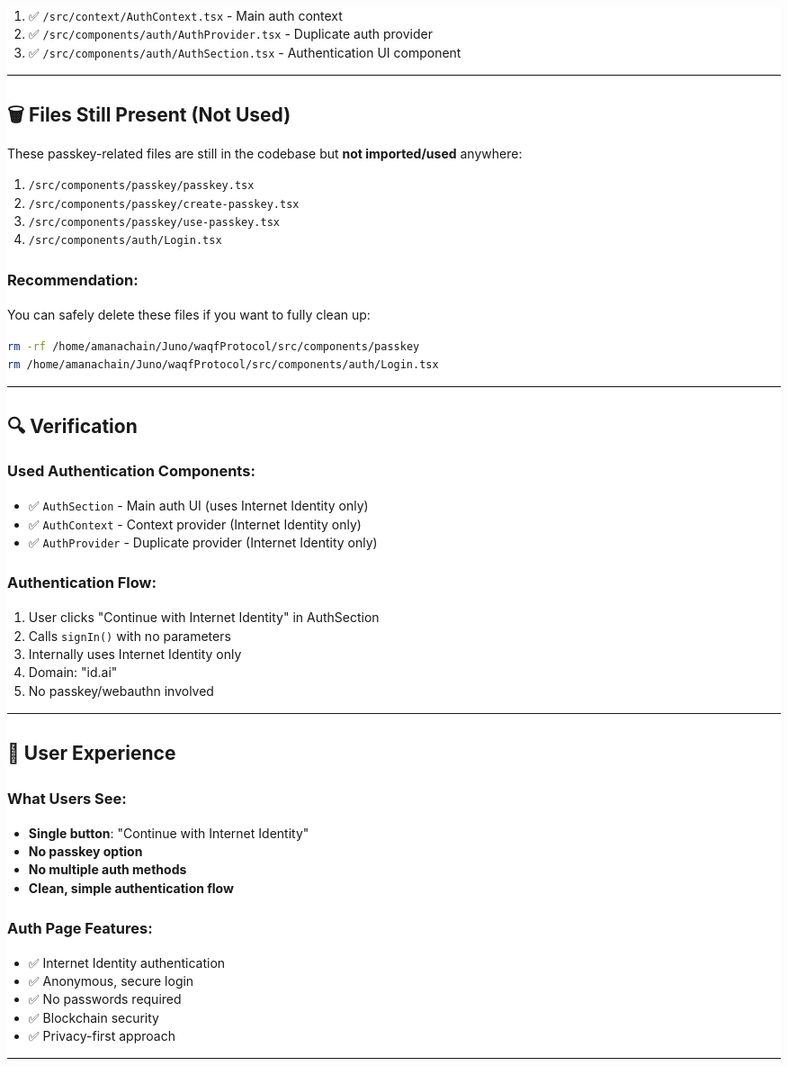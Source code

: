 1. ✅ `/src/context/AuthContext.tsx` - Main auth context
2. ✅ `/src/components/auth/AuthProvider.tsx` - Duplicate auth provider
3. ✅ `/src/components/auth/AuthSection.tsx` - Authentication UI component

---

## 🗑️ Files Still Present (Not Used)

These passkey-related files are still in the codebase but **not imported/used** anywhere:

1. `/src/components/passkey/passkey.tsx`
2. `/src/components/passkey/create-passkey.tsx`
3. `/src/components/passkey/use-passkey.tsx`
4. `/src/components/auth/Login.tsx`

### Recommendation:
You can safely delete these files if you want to fully clean up:
```bash
rm -rf /home/amanachain/Juno/waqfProtocol/src/components/passkey
rm /home/amanachain/Juno/waqfProtocol/src/components/auth/Login.tsx
```

---

## 🔍 Verification

### Used Authentication Components:
- ✅ `AuthSection` - Main auth UI (uses Internet Identity only)
- ✅ `AuthContext` - Context provider (Internet Identity only)
- ✅ `AuthProvider` - Duplicate provider (Internet Identity only)

### Authentication Flow:
1. User clicks "Continue with Internet Identity" in AuthSection
2. Calls `signIn()` with no parameters
3. Internally uses Internet Identity only
4. Domain: "id.ai"
5. No passkey/webauthn involved

---

## 🎨 User Experience

### What Users See:
- **Single button**: "Continue with Internet Identity"
- **No passkey option**
- **No multiple auth methods**
- **Clean, simple authentication flow**

### Auth Page Features:
- ✅ Internet Identity authentication
- ✅ Anonymous, secure login
- ✅ No passwords required
- ✅ Blockchain security
- ✅ Privacy-first approach

---